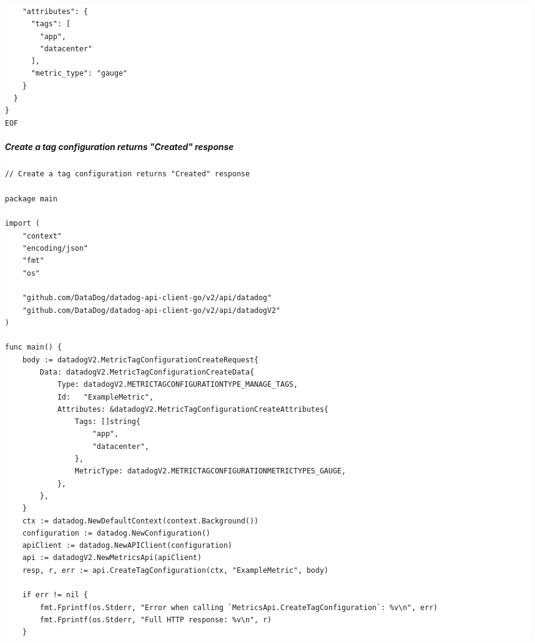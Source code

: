         "attributes": {
          "tags": [
            "app",
            "datacenter"
          ],
          "metric_type": "gauge"
        }
      }
    }
    EOF  
    
                            

#####  Create a tag configuration returns "Created" response

    
    
    // Create a tag configuration returns "Created" response
    
    package main
    
    import (
    	"context"
    	"encoding/json"
    	"fmt"
    	"os"
    
    	"github.com/DataDog/datadog-api-client-go/v2/api/datadog"
    	"github.com/DataDog/datadog-api-client-go/v2/api/datadogV2"
    )
    
    func main() {
    	body := datadogV2.MetricTagConfigurationCreateRequest{
    		Data: datadogV2.MetricTagConfigurationCreateData{
    			Type: datadogV2.METRICTAGCONFIGURATIONTYPE_MANAGE_TAGS,
    			Id:   "ExampleMetric",
    			Attributes: &datadogV2.MetricTagConfigurationCreateAttributes{
    				Tags: []string{
    					"app",
    					"datacenter",
    				},
    				MetricType: datadogV2.METRICTAGCONFIGURATIONMETRICTYPES_GAUGE,
    			},
    		},
    	}
    	ctx := datadog.NewDefaultContext(context.Background())
    	configuration := datadog.NewConfiguration()
    	apiClient := datadog.NewAPIClient(configuration)
    	api := datadogV2.NewMetricsApi(apiClient)
    	resp, r, err := api.CreateTagConfiguration(ctx, "ExampleMetric", body)
    
    	if err != nil {
    		fmt.Fprintf(os.Stderr, "Error when calling `MetricsApi.CreateTagConfiguration`: %v\n", err)
    		fmt.Fprintf(os.Stderr, "Full HTTP response: %v\n", r)
    	}
    
